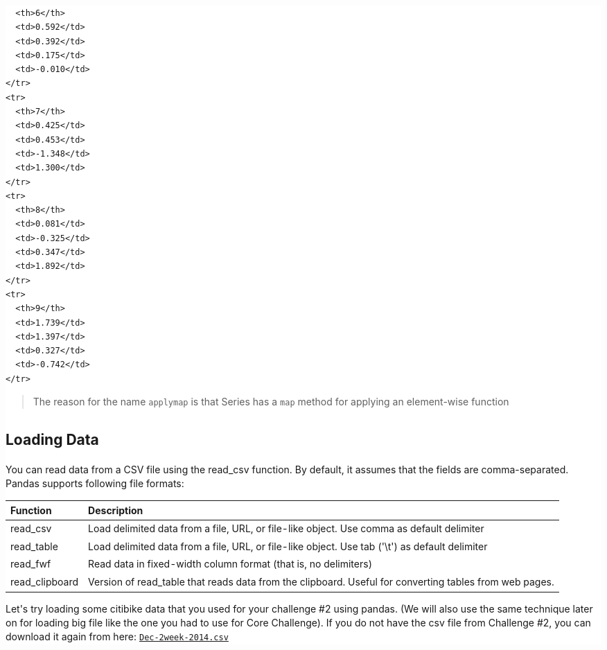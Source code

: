       <th>6</th>
      <td>0.592</td>
      <td>0.392</td>
      <td>0.175</td>
      <td>-0.010</td>
    </tr>
    <tr>
      <th>7</th>
      <td>0.425</td>
      <td>0.453</td>
      <td>-1.348</td>
      <td>1.300</td>
    </tr>
    <tr>
      <th>8</th>
      <td>0.081</td>
      <td>-0.325</td>
      <td>0.347</td>
      <td>1.892</td>
    </tr>
    <tr>
      <th>9</th>
      <td>1.739</td>
      <td>1.397</td>
      <td>0.327</td>
      <td>-0.742</td>
    </tr>
  </tbody>
</table>
</div>



> The reason for the name `applymap` is that Series has a `map` method for applying an element-wise function

## Loading Data
You can read data from a CSV file using the read_csv function. By default, it assumes that the fields are comma-separated.
Pandas supports following file formats:

|Function| Description|
|:---|:---|
|read_csv | Load delimited data from a file, URL, or file-like object. Use comma as default delimiter|
|read_table | Load delimited data from a file, URL, or file-like object. Use tab ('\t') as default delimiter|
|read_fwf | Read data in fixed-width column format (that is, no delimiters)|
|read_clipboard | Version of read_table that reads data from the clipboard. Useful for converting tables from web pages.|


Let's try loading some citibike data that you used for your challenge \#2 using pandas. (We will also use the same technique later on for loading big file like the one you had to use for Core Challenge). If you do not have the csv file from Challenge \#2, you can download it again from here: [`Dec-2week-2014.csv`](http://sharmamohit.com/misc_files/dec-2week-2014.csv 'dec-2week-2014')
